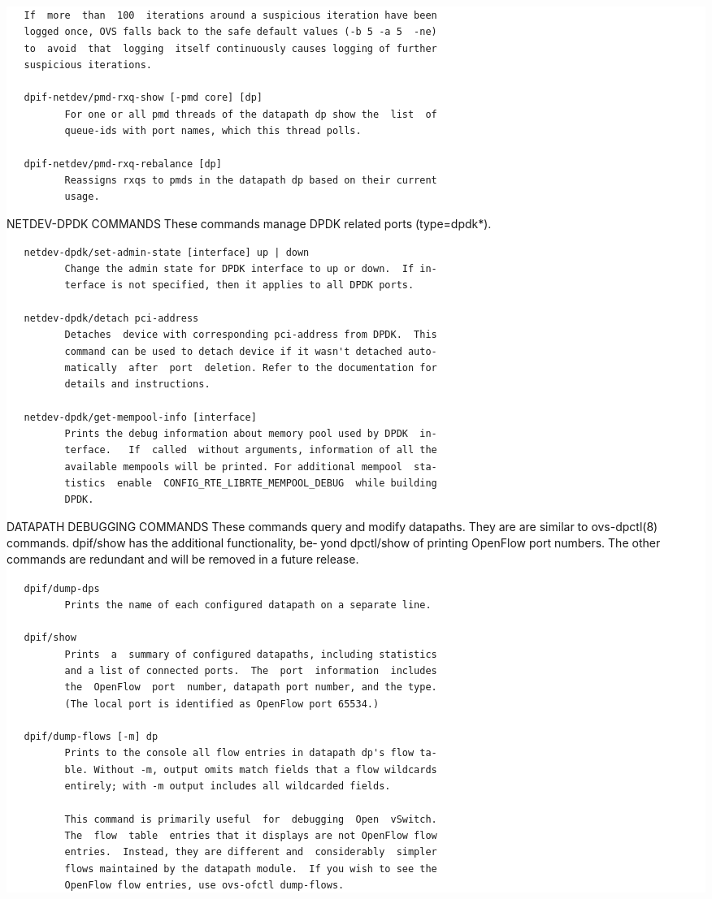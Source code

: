        If  more  than  100  iterations around a suspicious iteration have been
       logged once, OVS falls back to the safe default values (-b 5 -a 5  -ne)
       to  avoid  that  logging  itself continuously causes logging of further
       suspicious iterations.

       dpif-netdev/pmd-rxq-show [-pmd core] [dp]
              For one or all pmd threads of the datapath dp show the  list  of
              queue-ids with port names, which this thread polls.

       dpif-netdev/pmd-rxq-rebalance [dp]
              Reassigns rxqs to pmds in the datapath dp based on their current
              usage.

   NETDEV-DPDK COMMANDS
       These commands manage DPDK related ports (type=dpdk*).

       netdev-dpdk/set-admin-state [interface] up | down
              Change the admin state for DPDK interface to up or down.  If in‐
              terface is not specified, then it applies to all DPDK ports.

       netdev-dpdk/detach pci-address
              Detaches  device with corresponding pci-address from DPDK.  This
              command can be used to detach device if it wasn't detached auto‐
              matically  after  port  deletion. Refer to the documentation for
              details and instructions.

       netdev-dpdk/get-mempool-info [interface]
              Prints the debug information about memory pool used by DPDK  in‐
              terface.   If  called  without arguments, information of all the
              available mempools will be printed. For additional mempool  sta‐
              tistics  enable  CONFIG_RTE_LIBRTE_MEMPOOL_DEBUG  while building
              DPDK.

   DATAPATH DEBUGGING COMMANDS
       These commands query and modify datapaths.  They  are  are  similar  to
       ovs-dpctl(8) commands.  dpif/show has the additional functionality, be‐
       yond dpctl/show of printing OpenFlow port numbers.  The other  commands
       are redundant and will be removed in a future release.

       dpif/dump-dps
              Prints the name of each configured datapath on a separate line.

       dpif/show
              Prints  a  summary of configured datapaths, including statistics
              and a list of connected ports.  The  port  information  includes
              the  OpenFlow  port  number, datapath port number, and the type.
              (The local port is identified as OpenFlow port 65534.)

       dpif/dump-flows [-m] dp
              Prints to the console all flow entries in datapath dp's flow ta‐
              ble. Without -m, output omits match fields that a flow wildcards
              entirely; with -m output includes all wildcarded fields.

              This command is primarily useful  for  debugging  Open  vSwitch.
              The  flow  table  entries that it displays are not OpenFlow flow
              entries.  Instead, they are different and  considerably  simpler
              flows maintained by the datapath module.  If you wish to see the
              OpenFlow flow entries, use ovs-ofctl dump-flows.
